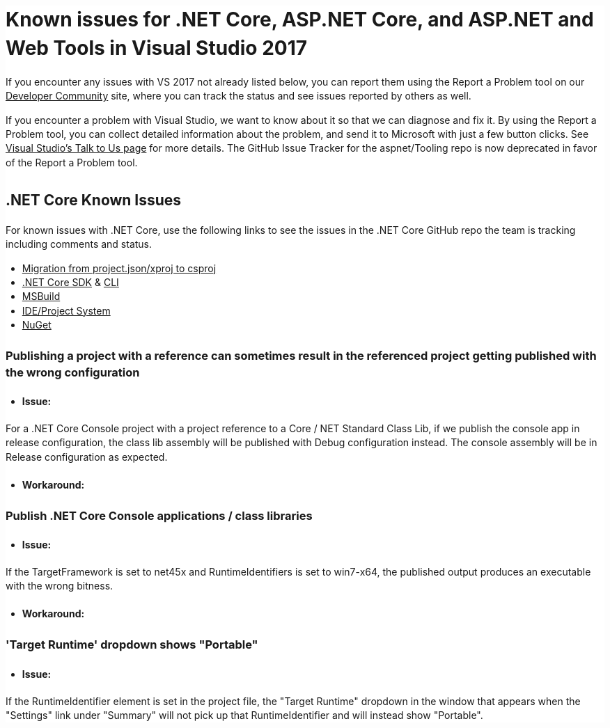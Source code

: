 # Known issues for .NET Core, ASP.NET Core, and ASP.NET and Web Tools in Visual Studio 2017 

If you encounter any issues with VS 2017 not already listed below, you can report them using the Report a Problem tool on our [Developer Community](https://developercommunity.visualstudio.com/) site, where you can track the status and see issues reported by others as well. 

If you encounter a problem with Visual Studio, we want to know about it so that we can diagnose and fix it. By using the Report a Problem tool, you can collect detailed information about the problem, and send it to Microsoft with just a few button clicks. See [Visual Studio’s Talk to Us page](https://docs.microsoft.com/en-us/visualstudio/ide/talk-to-us) for more details. The GitHub Issue Tracker for the aspnet/Tooling repo is now deprecated in favor of the Report a Problem tool.

## .NET Core Known Issues
For known issues with .NET Core, use the following links to see the issues in the .NET Core GitHub repo the team is tracking including comments and status.

* [Migration from project.json/xproj to csproj](https://github.com/dotnet/cli/issues?q=is%3Aissue+label%3Amigration+is%3Aopen)
* [.NET Core SDK](https://github.com/dotnet/sdk/issues?q=is%3Aissue+label%3ABug+is%3Aopen) & [CLI](https://github.com/dotnet/cli/issues?q=is%3Aissue+label%3Abug+is%3Aopen)
* [MSBuild](https://github.com/Microsoft/msbuild/issues?q=is%3Aissue+label%3Abug+is%3Aopen)
* [IDE/Project System](https://github.com/dotnet/roslyn-project-system/issues?q=is%3Aissue+label%3ABug+is%3Aopen)
* [NuGet](https://github.com/NuGet/Home/issues?q=is%3Aissue+label%3AType%3ABug+is%3Aopen)

### Publishing a project with a reference can sometimes result in the referenced project getting published with the wrong configuration

* #### Issue: 
For a .NET Core Console project with a project reference to a Core / NET Standard Class Lib, if we publish the console app in release configuration, the class lib assembly will be published with Debug configuration instead. The console assembly will be in Release configuration as expected.

* #### Workaround:

### Publish .NET Core Console applications / class libraries

* #### Issue: 
If the TargetFramework is set to net45x and RuntimeIdentifiers is set to win7-x64, the published output produces an executable with the wrong bitness.

* #### Workaround:

### 'Target Runtime' dropdown shows "Portable"

* #### Issue: 
If the RuntimeIdentifier element is set in the project file, the "Target Runtime" dropdown in the window that appears when the "Settings" link under "Summary" will not pick up that RuntimeIdentifier and will instead show "Portable".
